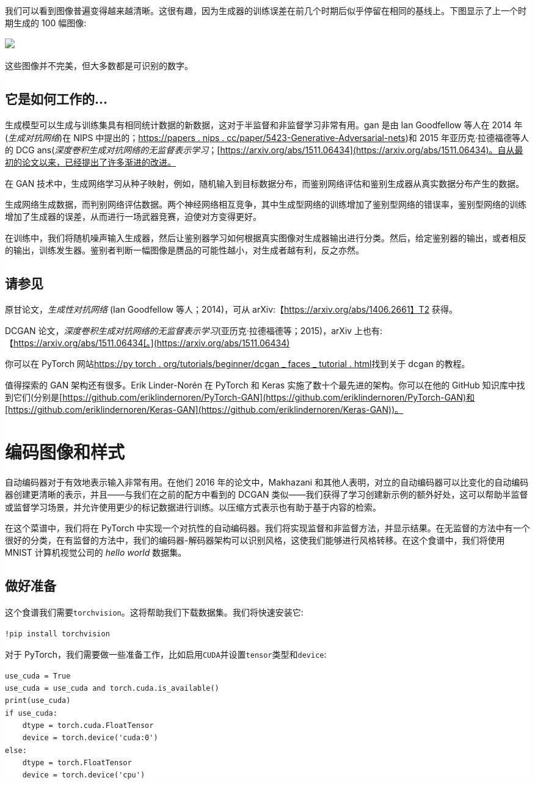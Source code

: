 我们可以看到图像普遍变得越来越清晰。这很有趣，因为生成器的训练误差在前几个时期后似乎停留在相同的基线上。下图显示了上一个时期生成的 100 幅图像:

![](assets/aa2dab9c-b996-49e5-b2dc-3319eab236ce.png)

这些图像并不完美，但大多数都是可识别的数字。

## 它是如何工作的...

生成模型可以生成与训练集具有相同统计数据的新数据，这对于半监督和非监督学习非常有用。gan 是由 Ian Goodfellow 等人在 2014 年(*生成对抗网络*)在 NIPS 中提出的；[https://papers . nips . cc/paper/5423-Generative-Adversarial-nets](https://papers.nips.cc/paper/5423-generative-adversarial-nets))和 2015 年亚历克·拉德福德等人的 DCG ans(*深度卷积生成对抗网络的无监督表示学习*；[https://arxiv.org/abs/1511.06434](https://arxiv.org/abs/1511.06434)。自从最初的论文以来，已经提出了许多渐进的改进。

在 GAN 技术中，生成网络学习从种子映射，例如，随机输入到目标数据分布，而鉴别网络评估和鉴别生成器从真实数据分布产生的数据。

生成网络生成数据，而判别网络评估数据。两个神经网络相互竞争，其中生成型网络的训练增加了鉴别型网络的错误率，鉴别型网络的训练增加了生成器的误差，从而进行一场武器竞赛，迫使对方变得更好。

在训练中，我们将随机噪声输入生成器，然后让鉴别器学习如何根据真实图像对生成器输出进行分类。然后，给定鉴别器的输出，或者相反的输出，训练发生器。鉴别者判断一幅图像是赝品的可能性越小，对生成者越有利，反之亦然。

## 请参见

原甘论文，*生成性对抗网络* (Ian Goodfellow 等人；2014)，可从 arXiv:【https://arxiv.org/abs/1406.2661】T2 获得。

DCGAN 论文，*深度卷积生成对抗网络的无监督表示学习*(亚历克·拉德福德等；2015)，arXiv 上也有:【https://arxiv.org/abs/1511.06434[。](https://arxiv.org/abs/1511.06434)

你可以在 PyTorch 网站[https://py torch . org/tutorials/beginner/dcgan _ faces _ tutorial . html](https://pytorch.org/tutorials/beginner/dcgan_faces_tutorial.html)找到关于 dcgan 的教程。

值得探索的 GAN 架构还有很多。Erik Linder-Norén 在 PyTorch 和 Keras 实施了数十个最先进的架构。你可以在他的 GitHub 知识库中找到它们(分别是[https://github.com/eriklindernoren/PyTorch-GAN](https://github.com/eriklindernoren/PyTorch-GAN)和[https://github.com/eriklindernoren/Keras-GAN](https://github.com/eriklindernoren/Keras-GAN))。

# 编码图像和样式

自动编码器对于有效地表示输入非常有用。在他们 2016 年的论文中，Makhazani 和其他人表明，对立的自动编码器可以比变化的自动编码器创建更清晰的表示，并且——与我们在之前的配方中看到的 DCGAN 类似——我们获得了学习创建新示例的额外好处，这可以帮助半监督或监督学习场景，并允许使用更少的标记数据进行训练。以压缩方式表示也有助于基于内容的检索。

在这个菜谱中，我们将在 PyTorch 中实现一个对抗性的自动编码器。我们将实现监督和非监督方法，并显示结果。在无监督的方法中有一个很好的分类，在有监督的方法中，我们的编码器-解码器架构可以识别风格，这使我们能够进行风格转移。在这个食谱中，我们将使用 MNIST 计算机视觉公司的 *hello world* 数据集。

## 做好准备

这个食谱我们需要`torchvision`。这将帮助我们下载数据集。我们将快速安装它:

```
!pip install torchvision
```

对于 PyTorch，我们需要做一些准备工作，比如启用`CUDA`并设置`tensor`类型和`device`:

```
use_cuda = True
use_cuda = use_cuda and torch.cuda.is_available()
print(use_cuda)
if use_cuda:
    dtype = torch.cuda.FloatTensor
    device = torch.device('cuda:0')
else:
    dtype = torch.FloatTensor
    device = torch.device('cpu')
```
